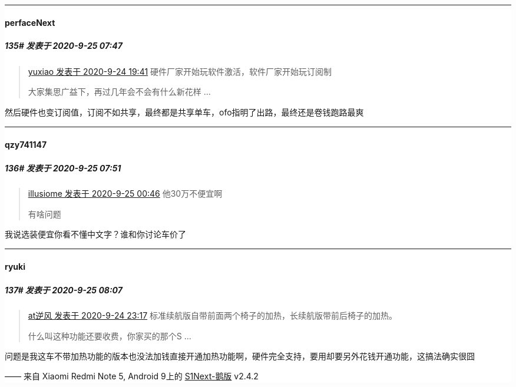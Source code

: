 




-----

####  perfaceNext  
##### 135#       发表于 2020-9-25 07:47



<blockquote><a href="httphttps://bbs.saraba1st.com/2b/forum.php?mod=redirect&amp;goto=findpost&amp;pid=48840687&amp;ptid=1961661" target="_blank">yuxiao 发表于 2020-9-24 19:41</a>
硬件厂家开始玩软件激活，软件厂家开始玩订阅制

大家集思广益下，再过几年会不会有什么新花样 ...</blockquote>
然后硬件也变订阅值，订阅不如共享，最终都是共享单车，ofo指明了出路，最终还是卷钱跑路最爽







-----

####  qzy741147  
##### 136#       发表于 2020-9-25 07:51



<blockquote><a href="httphttps://bbs.saraba1st.com/2b/forum.php?mod=redirect&amp;goto=findpost&amp;pid=48844408&amp;ptid=1961661" target="_blank">illusiome 发表于 2020-9-25 00:46</a>
他30万不便宜啊

有啥问题</blockquote>
我说选装便宜你看不懂中文字？谁和你讨论车价了







-----

####  ryuki  
##### 137#       发表于 2020-9-25 08:07



<blockquote><a href="httphttps://bbs.saraba1st.com/2b/forum.php?mod=redirect&amp;goto=findpost&amp;pid=48843578&amp;ptid=1961661" target="_blank">at逆风 发表于 2020-9-24 23:17</a>
标准续航版自带前面两个椅子的加热，长续航版带前后椅子的加热。

什么叫这种功能还要收费，你家买的那个S ...</blockquote>
问题是我这车不带加热功能的版本也没法加钱直接开通加热功能啊，硬件完全支持，要用却要另外花钱开通功能，这搞法确实很囧

—— 来自 Xiaomi Redmi Note 5, Android 9上的 [S1Next-鹅版](https://github.com/ykrank/S1-Next/releases) v2.4.2




